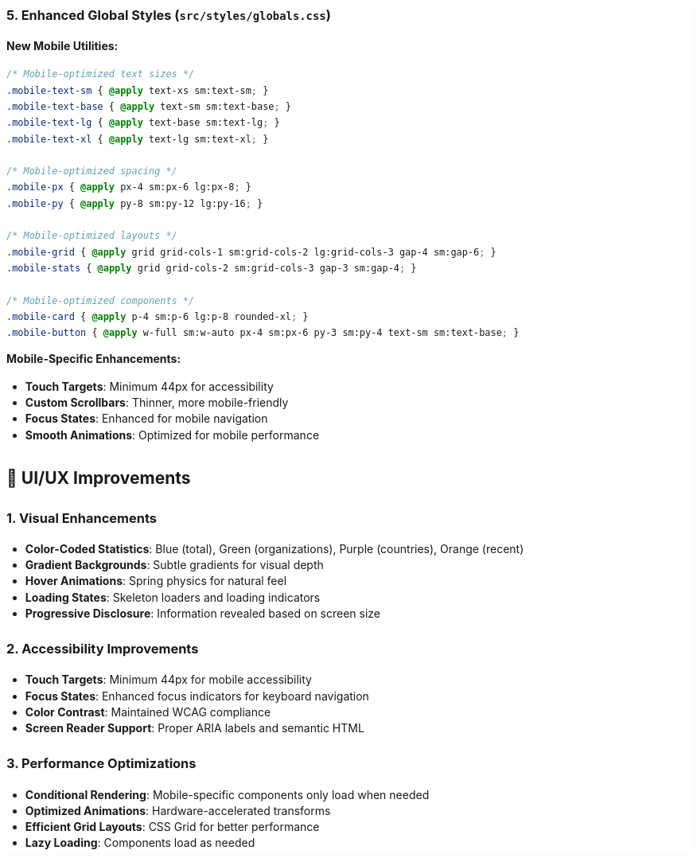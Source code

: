 ### 5. Enhanced Global Styles (`src/styles/globals.css`)

**New Mobile Utilities:**
```css
/* Mobile-optimized text sizes */
.mobile-text-sm { @apply text-xs sm:text-sm; }
.mobile-text-base { @apply text-sm sm:text-base; }
.mobile-text-lg { @apply text-base sm:text-lg; }
.mobile-text-xl { @apply text-lg sm:text-xl; }

/* Mobile-optimized spacing */
.mobile-px { @apply px-4 sm:px-6 lg:px-8; }
.mobile-py { @apply py-8 sm:py-12 lg:py-16; }

/* Mobile-optimized layouts */
.mobile-grid { @apply grid grid-cols-1 sm:grid-cols-2 lg:grid-cols-3 gap-4 sm:gap-6; }
.mobile-stats { @apply grid grid-cols-2 sm:grid-cols-3 gap-3 sm:gap-4; }

/* Mobile-optimized components */
.mobile-card { @apply p-4 sm:p-6 lg:p-8 rounded-xl; }
.mobile-button { @apply w-full sm:w-auto px-4 sm:px-6 py-3 sm:py-4 text-sm sm:text-base; }
```

**Mobile-Specific Enhancements:**
- **Touch Targets**: Minimum 44px for accessibility
- **Custom Scrollbars**: Thinner, more mobile-friendly
- **Focus States**: Enhanced for mobile navigation
- **Smooth Animations**: Optimized for mobile performance

## 🎨 UI/UX Improvements

### 1. Visual Enhancements
- **Color-Coded Statistics**: Blue (total), Green (organizations), Purple (countries), Orange (recent)
- **Gradient Backgrounds**: Subtle gradients for visual depth
- **Hover Animations**: Spring physics for natural feel
- **Loading States**: Skeleton loaders and loading indicators
- **Progressive Disclosure**: Information revealed based on screen size

### 2. Accessibility Improvements
- **Touch Targets**: Minimum 44px for mobile accessibility
- **Focus States**: Enhanced focus indicators for keyboard navigation
- **Color Contrast**: Maintained WCAG compliance
- **Screen Reader Support**: Proper ARIA labels and semantic HTML

### 3. Performance Optimizations
- **Conditional Rendering**: Mobile-specific components only load when needed
- **Optimized Animations**: Hardware-accelerated transforms
- **Efficient Grid Layouts**: CSS Grid for better performance
- **Lazy Loading**: Components load as needed

